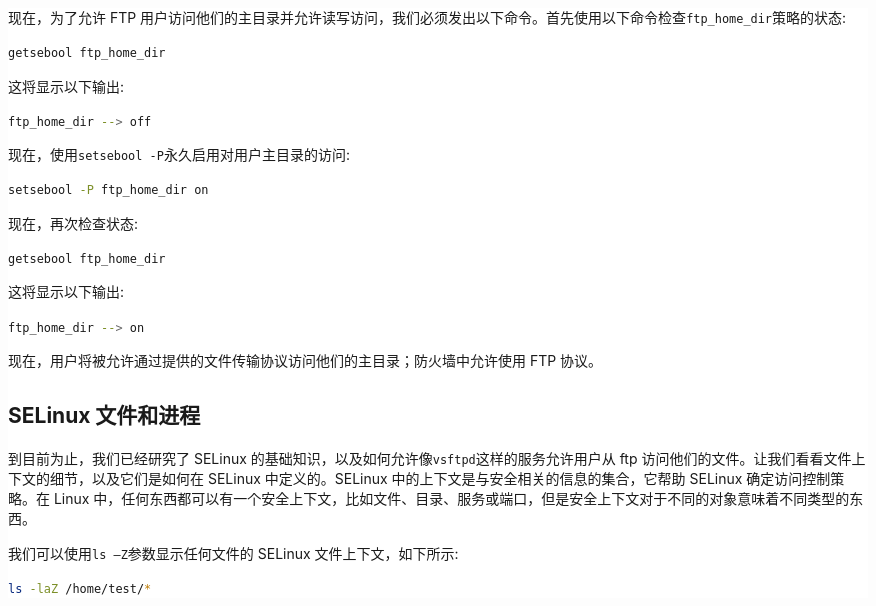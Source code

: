 现在，为了允许 FTP 用户访问他们的主目录并允许读写访问，我们必须发出以下命令。首先使用以下命令检查`ftp_home_dir`策略的状态:

```sh
getsebool ftp_home_dir

```

这将显示以下输出:

```sh
ftp_home_dir --> off

```

现在，使用`setsebool -P`永久启用对用户主目录的访问:

```sh
setsebool -P ftp_home_dir on

```

现在，再次检查状态:

```sh
getsebool ftp_home_dir

```

这将显示以下输出:

```sh
ftp_home_dir --> on

```

现在，用户将被允许通过提供的文件传输协议访问他们的主目录；防火墙中允许使用 FTP 协议。

## SELinux 文件和进程

到目前为止，我们已经研究了 SELinux 的基础知识，以及如何允许像`vsftpd`这样的服务允许用户从 ftp 访问他们的文件。让我们看看文件上下文的细节，以及它们是如何在 SELinux 中定义的。SELinux 中的上下文是与安全相关的信息的集合，它帮助 SELinux 确定访问控制策略。在 Linux 中，任何东西都可以有一个安全上下文，比如文件、目录、服务或端口，但是安全上下文对于不同的对象意味着不同类型的东西。

我们可以使用`ls –Z`参数显示任何文件的 SELinux 文件上下文，如下所示:

```sh
ls -laZ /home/test/*

```

